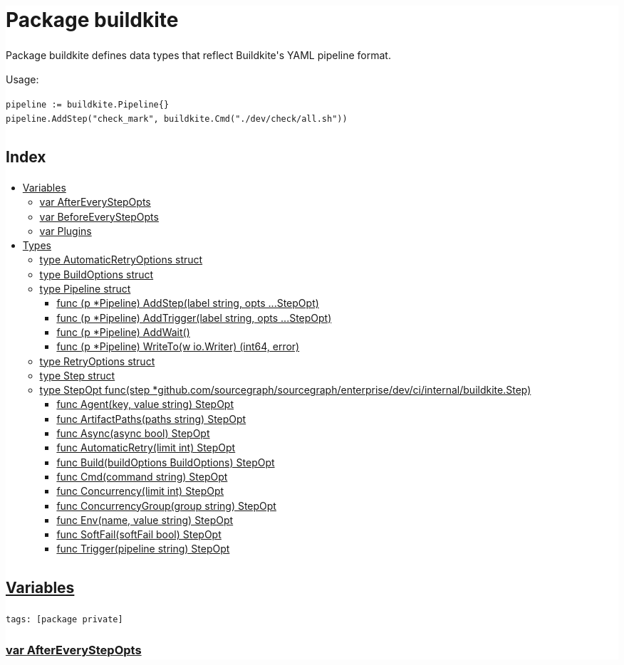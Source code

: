 # Package buildkite

Package buildkite defines data types that reflect Buildkite's YAML pipeline format. 

Usage: 

```
pipeline := buildkite.Pipeline{}
pipeline.AddStep("check_mark", buildkite.Cmd("./dev/check/all.sh"))

```
## Index

* [Variables](#var)
    * [var AfterEveryStepOpts](#AfterEveryStepOpts)
    * [var BeforeEveryStepOpts](#BeforeEveryStepOpts)
    * [var Plugins](#Plugins)
* [Types](#type)
    * [type AutomaticRetryOptions struct](#AutomaticRetryOptions)
    * [type BuildOptions struct](#BuildOptions)
    * [type Pipeline struct](#Pipeline)
        * [func (p *Pipeline) AddStep(label string, opts ...StepOpt)](#Pipeline.AddStep)
        * [func (p *Pipeline) AddTrigger(label string, opts ...StepOpt)](#Pipeline.AddTrigger)
        * [func (p *Pipeline) AddWait()](#Pipeline.AddWait)
        * [func (p *Pipeline) WriteTo(w io.Writer) (int64, error)](#Pipeline.WriteTo)
    * [type RetryOptions struct](#RetryOptions)
    * [type Step struct](#Step)
    * [type StepOpt func(step *github.com/sourcegraph/sourcegraph/enterprise/dev/ci/internal/buildkite.Step)](#StepOpt)
        * [func Agent(key, value string) StepOpt](#Agent)
        * [func ArtifactPaths(paths string) StepOpt](#ArtifactPaths)
        * [func Async(async bool) StepOpt](#Async)
        * [func AutomaticRetry(limit int) StepOpt](#AutomaticRetry)
        * [func Build(buildOptions BuildOptions) StepOpt](#Build)
        * [func Cmd(command string) StepOpt](#Cmd)
        * [func Concurrency(limit int) StepOpt](#Concurrency)
        * [func ConcurrencyGroup(group string) StepOpt](#ConcurrencyGroup)
        * [func Env(name, value string) StepOpt](#Env)
        * [func SoftFail(softFail bool) StepOpt](#SoftFail)
        * [func Trigger(pipeline string) StepOpt](#Trigger)


## <a id="var" href="#var">Variables</a>

```
tags: [package private]
```

### <a id="AfterEveryStepOpts" href="#AfterEveryStepOpts">var AfterEveryStepOpts</a>

